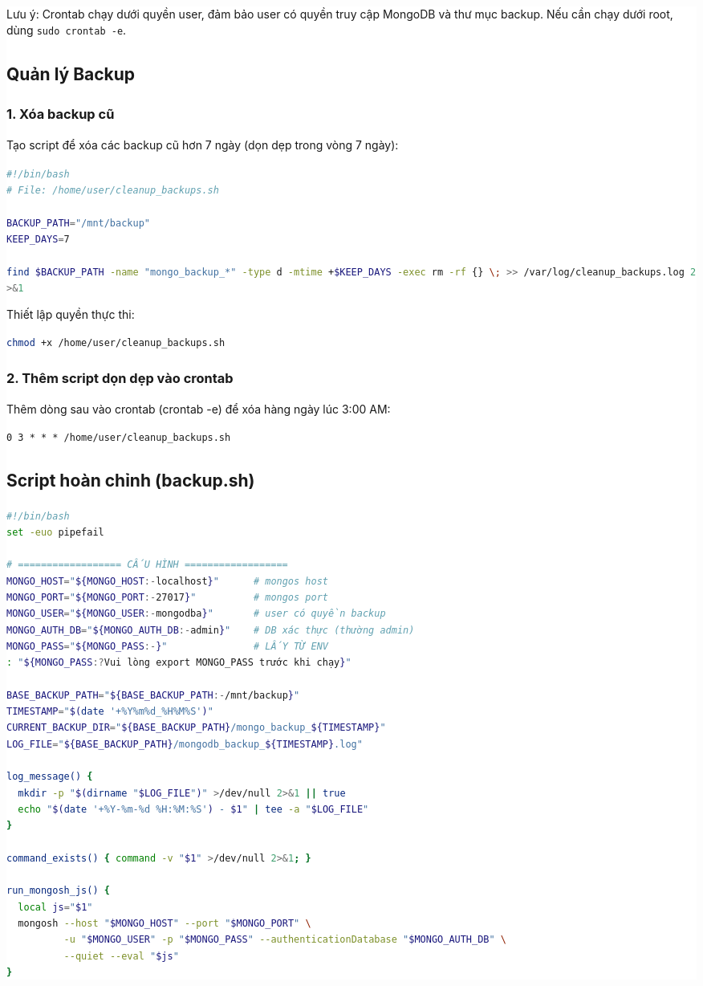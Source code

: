 Lưu ý: Crontab chạy dưới quyền user, đảm bảo user có quyền truy cập MongoDB và thư mục backup. Nếu cần chạy dưới root, dùng `sudo crontab -e`.

## Quản lý Backup

### 1. Xóa backup cũ

Tạo script để xóa các backup cũ hơn 7 ngày (dọn dẹp trong vòng 7 ngày):

```bash
#!/bin/bash
# File: /home/user/cleanup_backups.sh

BACKUP_PATH="/mnt/backup"
KEEP_DAYS=7

find $BACKUP_PATH -name "mongo_backup_*" -type d -mtime +$KEEP_DAYS -exec rm -rf {} \; >> /var/log/cleanup_backups.log 2>&1
```

Thiết lập quyền thực thi:

```bash
chmod +x /home/user/cleanup_backups.sh
```

### 2. Thêm script dọn dẹp vào crontab

Thêm dòng sau vào crontab (crontab -e) để xóa hàng ngày lúc 3:00 AM:

```
0 3 * * * /home/user/cleanup_backups.sh
```

## Script hoàn chỉnh (backup.sh)

```bash
#!/bin/bash
set -euo pipefail

# ================== CẤU HÌNH ==================
MONGO_HOST="${MONGO_HOST:-localhost}"      # mongos host
MONGO_PORT="${MONGO_PORT:-27017}"          # mongos port
MONGO_USER="${MONGO_USER:-mongodba}"       # user có quyền backup
MONGO_AUTH_DB="${MONGO_AUTH_DB:-admin}"    # DB xác thực (thường admin)
MONGO_PASS="${MONGO_PASS:-}"               # LẤY TỪ ENV
: "${MONGO_PASS:?Vui lòng export MONGO_PASS trước khi chạy}"

BASE_BACKUP_PATH="${BASE_BACKUP_PATH:-/mnt/backup}"
TIMESTAMP="$(date '+%Y%m%d_%H%M%S')"
CURRENT_BACKUP_DIR="${BASE_BACKUP_PATH}/mongo_backup_${TIMESTAMP}"
LOG_FILE="${BASE_BACKUP_PATH}/mongodb_backup_${TIMESTAMP}.log"

log_message() {
  mkdir -p "$(dirname "$LOG_FILE")" >/dev/null 2>&1 || true
  echo "$(date '+%Y-%m-%d %H:%M:%S') - $1" | tee -a "$LOG_FILE"
}

command_exists() { command -v "$1" >/dev/null 2>&1; }

run_mongosh_js() {
  local js="$1"
  mongosh --host "$MONGO_HOST" --port "$MONGO_PORT" \
          -u "$MONGO_USER" -p "$MONGO_PASS" --authenticationDatabase "$MONGO_AUTH_DB" \
          --quiet --eval "$js"
}
```